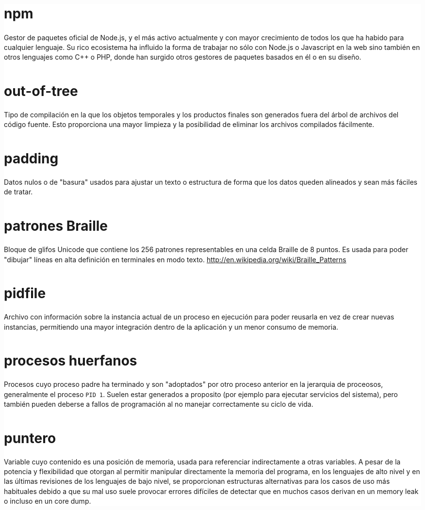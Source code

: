 # npm
Gestor de paquetes oficial de Node.js, y el más activo actualmente y con mayor
crecimiento de todos los que ha habido para cualquier lenguaje. Su rico
ecosistema ha influido la forma de trabajar no sólo con Node.js o Javascript en
la web sino también en otros lenguajes como C++ o PHP, donde han surgido otros
gestores de paquetes basados en él o en su diseño.

# out-of-tree
Tipo de compilación en la que los objetos temporales y los productos finales son
generados fuera del árbol de archivos del código fuente. Esto proporciona una
mayor limpieza y la posibilidad de eliminar los archivos compilados fácilmente.

# padding
Datos nulos o de "basura" usados para ajustar un texto o estructura de forma que
los datos queden alineados y sean más fáciles de tratar.

# patrones Braille
Bloque de glifos Unicode que contiene los 256 patrones representables en una
celda Braille de 8 puntos. Es usada para poder "dibujar" líneas en alta
definición en terminales en modo texto.
http://en.wikipedia.org/wiki/Braille_Patterns

# pidfile
Archivo con información sobre la instancia actual de un proceso en ejecución
para poder reusarla en vez de crear nuevas instancias, permitiendo una mayor
integración dentro de la aplicación y un menor consumo de memoria.

# procesos huerfanos
Procesos cuyo proceso padre ha terminado y son "adoptados" por otro proceso
anterior en la jerarquia de proceosos, generalmente el proceso `PID 1`. Suelen
estar generados a proposito (por ejemplo para ejecutar servicios del sistema),
pero también pueden deberse a fallos de programación al no manejar correctamente
su ciclo de vida.

# puntero
Variable cuyo contenido es una posición de memoria, usada para referenciar
indirectamente a otras variables. A pesar de la potencia y flexibilidad que
otorgan al permitir manipular directamente la memoria del programa, en los
lenguajes de alto nivel y en las últimas revisiones de los lenguajes de bajo
nivel, se proporcionan estructuras alternativas para los casos de uso más
habituales debido a que su mal uso suele provocar errores difíciles de detectar
que en muchos casos derivan en un memory leak o incluso en un core dump.
